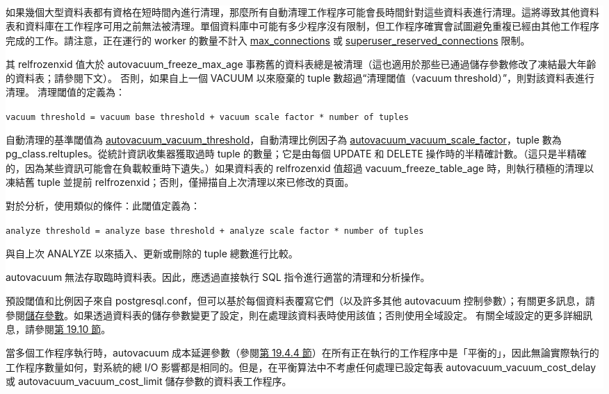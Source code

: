 如果幾個大型資料表都有資格在短時間內進行清理，那麼所有自動清理工作程序可能會長時間針對這些資料表進行清理。這將導致其他資料表和資料庫在工作程序可用之前無法被清理。單個資料庫中可能有多少程序沒有限制，但工作程序確實會試圖避免重複已經由其他工作程序完成的工作。請注意，正在運行的 worker 的數量不計入 [max\_connections](../server-configuration/connections-and-authentication.md#19-3-1-ding) 或 [superuser\_reserved\_connections](../server-configuration/connections-and-authentication.md#19-3-1-ding) 限制。

其 relfrozenxid 值大於 autovacuum\_freeze\_max\_age 事務舊的資料表總是被清理（這也適用於那些已通過儲存參數修改了凍結最大年齡的資料表；請參閱下文）。 否則，如果自上一個 VACUUM 以來廢棄的 tuple 數超過“清理閾值（vacuum threshold）”，則對該資料表進行清理。 清理閾值的定義為：

```text
vacuum threshold = vacuum base threshold + vacuum scale factor * number of tuples
```

自動清理的基準閾值為 [autovacuum\_vacuum\_threshold](../server-configuration/automatic-vacuuming.md)，自動清理比例因子為 [autovacuum\_vacuum\_scale\_factor](../server-configuration/automatic-vacuuming.md)，tuple 數為 pg\_class.reltuples。從統計資訊收集器獲取過時 tuple 的數量；它是由每個 UPDATE 和 DELETE 操作時的半精確計數。（這只是半精確的，因為某些資訊可能會在負載較重時下遺失。）如果資料表的 relfrozenxid 值超過 vacuum\_freeze\_table\_age 時，則執行積極的清理以凍結舊 tuple 並提前 relfrozenxid；否則，僅掃描自上次清理以來已修改的頁面。

對於分析，使用類似的條件：此閾值定義為：

```text
analyze threshold = analyze base threshold + analyze scale factor * number of tuples
```

與自上次 ANALYZE 以來插入、更新或刪除的 tuple 總數進行比較。

autovacuum 無法存取臨時資料表。因此，應透過直接執行 SQL 指令進行適當的清理和分析操作。

預設閾值和比例因子來自 postgresql.conf，但可以基於每個資料表覆寫它們（以及許多其他 autovacuum 控制參數）；有關更多訊息，請參閱[儲存參數](../../reference/sql-commands/create-table.md#storage-parameters)。如果透過資料表的儲存參數變更了設定，則在處理該資料表時使用該值；否則使用全域設定。 有關全域設定的更多詳細訊息，請參閱[第 19.10 節](../server-configuration/automatic-vacuuming.md)。

當多個工作程序執行時，autovacuum 成本延遲參數（參閱[第 19.4.4 節](../server-configuration/resource-consumption.md#19-4-4-cost-based-vacuum-delay)）在所有正在執行的工作程序中是「平衡的」，因此無論實際執行的工作程序數量如何，對系統的總 I/O 影響都是相同的。但是，在平衡算法中不考慮任何處理已設定每表 autovacuum\_vacuum\_cost\_delay 或 autovacuum\_vacuum\_cost\_limit 儲存參數的資料表工作程序。

